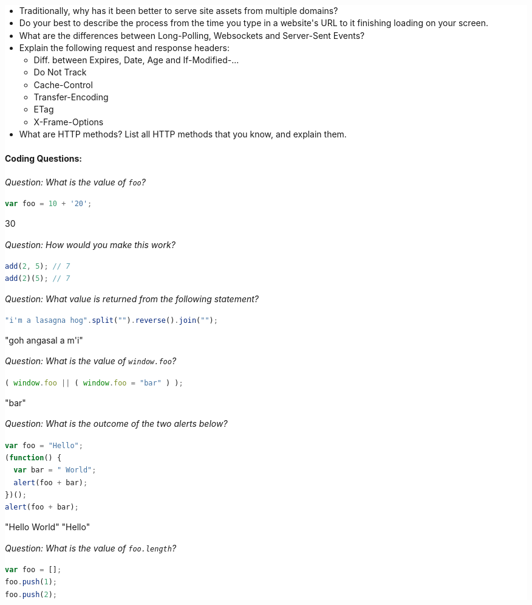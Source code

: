 * Traditionally, why has it been better to serve site assets from multiple domains?
* Do your best to describe the process from the time you type in a website's URL to it finishing loading on your screen.
* What are the differences between Long-Polling, Websockets and Server-Sent Events?
* Explain the following request and response headers:
  * Diff. between Expires, Date, Age and If-Modified-...
  * Do Not Track
  * Cache-Control
  * Transfer-Encoding
  * ETag
  * X-Frame-Options
* What are HTTP methods? List all HTTP methods that you know, and explain them.

#### Coding Questions:

*Question: What is the value of `foo`?*
```javascript
var foo = 10 + '20';
```

30

*Question: How would you make this work?*
```javascript
add(2, 5); // 7
add(2)(5); // 7
```

*Question: What value is returned from the following statement?*
```javascript
"i'm a lasagna hog".split("").reverse().join("");
```

"goh angasal a m'i"

*Question: What is the value of `window.foo`?*
```javascript
( window.foo || ( window.foo = "bar" ) );
```

"bar"

*Question: What is the outcome of the two alerts below?*
```javascript
var foo = "Hello";
(function() {
  var bar = " World";
  alert(foo + bar);
})();
alert(foo + bar);
```

"Hello World"
"Hello"

*Question: What is the value of `foo.length`?*
```javascript
var foo = [];
foo.push(1);
foo.push(2);
```

